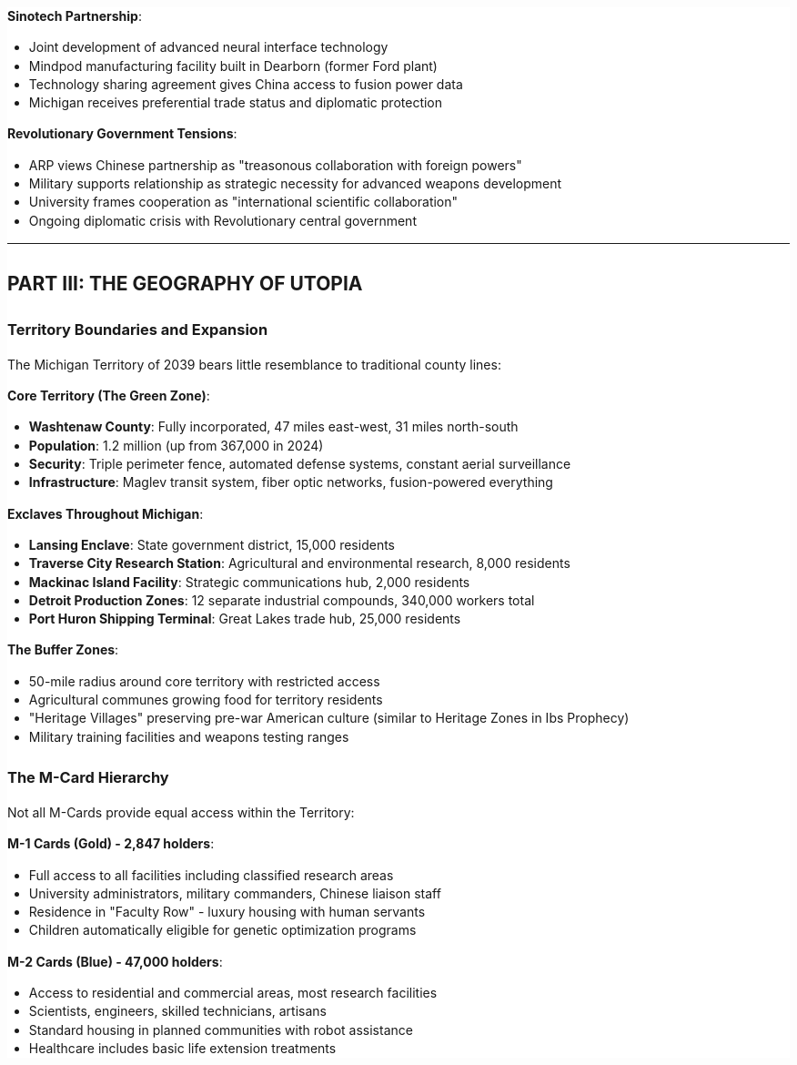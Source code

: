 **Sinotech Partnership**:
- Joint development of advanced neural interface technology
- Mindpod manufacturing facility built in Dearborn (former Ford plant)
- Technology sharing agreement gives China access to fusion power data
- Michigan receives preferential trade status and diplomatic protection

**Revolutionary Government Tensions**:
- ARP views Chinese partnership as "treasonous collaboration with foreign powers"
- Military supports relationship as strategic necessity for advanced weapons development
- University frames cooperation as "international scientific collaboration"
- Ongoing diplomatic crisis with Revolutionary central government

---

## PART III: THE GEOGRAPHY OF UTOPIA

### Territory Boundaries and Expansion
The Michigan Territory of 2039 bears little resemblance to traditional county lines:

**Core Territory (The Green Zone)**:
- **Washtenaw County**: Fully incorporated, 47 miles east-west, 31 miles north-south
- **Population**: 1.2 million (up from 367,000 in 2024)
- **Security**: Triple perimeter fence, automated defense systems, constant aerial surveillance
- **Infrastructure**: Maglev transit system, fiber optic networks, fusion-powered everything

**Exclaves Throughout Michigan**:
- **Lansing Enclave**: State government district, 15,000 residents
- **Traverse City Research Station**: Agricultural and environmental research, 8,000 residents  
- **Mackinac Island Facility**: Strategic communications hub, 2,000 residents
- **Detroit Production Zones**: 12 separate industrial compounds, 340,000 workers total
- **Port Huron Shipping Terminal**: Great Lakes trade hub, 25,000 residents

**The Buffer Zones**:
- 50-mile radius around core territory with restricted access
- Agricultural communes growing food for territory residents
- "Heritage Villages" preserving pre-war American culture (similar to Heritage Zones in Ibs Prophecy)
- Military training facilities and weapons testing ranges

### The M-Card Hierarchy
Not all M-Cards provide equal access within the Territory:

**M-1 Cards (Gold) - 2,847 holders**:
- Full access to all facilities including classified research areas
- University administrators, military commanders, Chinese liaison staff
- Residence in "Faculty Row" - luxury housing with human servants
- Children automatically eligible for genetic optimization programs

**M-2 Cards (Blue) - 47,000 holders**:  
- Access to residential and commercial areas, most research facilities
- Scientists, engineers, skilled technicians, artisans
- Standard housing in planned communities with robot assistance
- Healthcare includes basic life extension treatments
